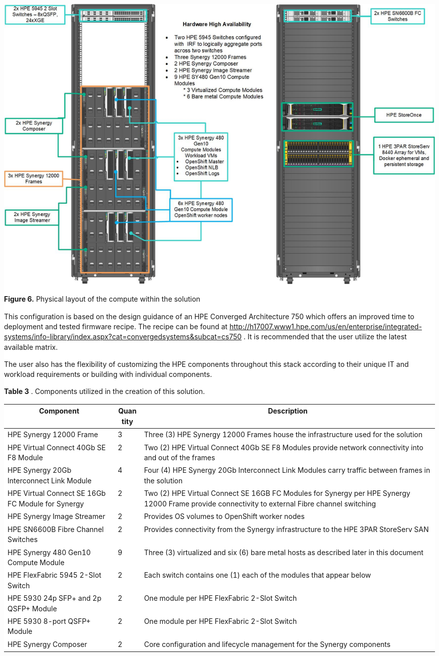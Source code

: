 ![Physical layout of compute and storage](images/figure6.png)

**Figure 6.** Physical layout of the compute within the solution

This configuration is based on the design guidance of an HPE Converged
Architecture 750 which offers an improved time to deployment and tested
firmware recipe. The recipe can be found at
<http://h17007.www1.hpe.com/us/en/enterprise/integrated-systems/info-library/index.aspx?cat=convergedsystems&subcat=cs750>
. It is recommended that the user utilize the latest available matrix.

The user also has the flexibility of customizing the HPE components
throughout this stack according to their unique IT and workload
requirements or building with individual components.

**Table 3** . Components utilized in the creation of this solution.

| **Component** | **Quantity** | **Description** |
| ------------- | ------------ | --------------- |
| HPE Synergy 12000 Frame | 3 | Three (3) HPE Synergy 12000 Frames house the infrastructure used for the solution |
| HPE Virtual Connect 40Gb SE F8 Module | 2 | Two (2) HPE Virtual Connect 40Gb SE F8 Modules provide network connectivity into and out of the frames |
| HPE Synergy 20Gb Interconnect Link Module | 4 | Four (4) HPE Synergy 20Gb Interconnect Link Modules carry traffic between frames in the solution |
| HPE Virtual Connect SE 16Gb FC Module for Synergy | 2 | Two (2) HPE Virtual Connect SE 16GB FC Modules for Synergy per HPE Synergy 12000 Frame provide connectivity to external Fibre channel switching |
| HPE Synergy Image Streamer | 2 | Provides OS volumes to OpenShift worker nodes |
| HPE SN6600B Fibre Channel Switches | 2 | Provides connectivity from the Synergy infrastructure to the HPE 3PAR StoreServ SAN |
| HPE Synergy 480 Gen10 Compute Module | 9 | Three (3) virtualized and six (6) bare metal hosts as described later in this document |
| HPE FlexFabric 5945 2-Slot Switch | 2 | Each switch contains one (1) each of the modules that appear below |
| HPE 5930 24p SFP+ and 2p QSFP+ Module | 2 | One module per HPE FlexFabric 2-Slot Switch |
| HPE 5930 8-port QSFP+ Module | 2 | One module per HPE FlexFabric 2-Slot Switch |
| HPE Synergy Composer | 2 | Core configuration and lifecycle management for the Synergy components |